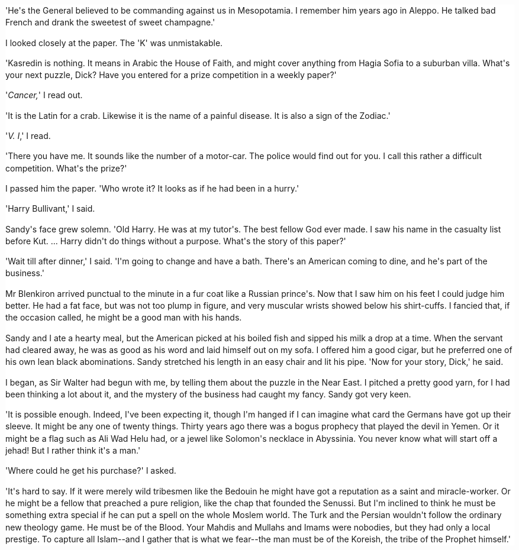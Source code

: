 'He's the General believed to be commanding against us in Mesopotamia. I remember him years ago in Aleppo. He talked bad French and drank the sweetest of sweet champagne.'

I looked closely at the paper. The 'K' was unmistakable.

'Kasredin is nothing. It means in Arabic the House of Faith, and might cover anything from Hagia Sofia to a suburban villa. What's your next puzzle, Dick? Have you entered for a prize competition in a weekly paper?'

'_Cancer,_' I read out.

'It is the Latin for a crab. Likewise it is the name of a painful disease. It is also a sign of the Zodiac.'

'_V. I_,' I read.

'There you have me. It sounds like the number of a motor-car. The police would find out for you. I call this rather a difficult competition. What's the prize?'

I passed him the paper. 'Who wrote it? It looks as if he had been in a hurry.'

'Harry Bullivant,' I said.

Sandy's face grew solemn. 'Old Harry. He was at my tutor's. The best fellow God ever made. I saw his name in the casualty list before Kut. ... Harry didn't do things without a purpose. What's the story of this paper?'

'Wait till after dinner,' I said. 'I'm going to change and have a bath. There's an American coming to dine, and he's part of the business.'

Mr Blenkiron arrived punctual to the minute in a fur coat like a Russian prince's. Now that I saw him on his feet I could judge him better. He had a fat face, but was not too plump in figure, and very muscular wrists showed below his shirt-cuffs. I fancied that, if the occasion called, he might be a good man with his hands.

Sandy and I ate a hearty meal, but the American picked at his boiled fish and sipped his milk a drop at a time. When the servant had cleared away, he was as good as his word and laid himself out on my sofa. I offered him a good cigar, but he preferred one of his own lean black abominations. Sandy stretched his length in an easy chair and lit his pipe. 'Now for your story, Dick,' he said.

I began, as Sir Walter had begun with me, by telling them about the puzzle in the Near East. I pitched a pretty good yarn, for I had been thinking a lot about it, and the mystery of the business had caught my fancy. Sandy got very keen.

'It is possible enough. Indeed, I've been expecting it, though I'm hanged if I can imagine what card the Germans have got up their sleeve. It might be any one of twenty things. Thirty years ago there was a bogus prophecy that played the devil in Yemen. Or it might be a flag such as Ali Wad Helu had, or a jewel like Solomon's necklace in Abyssinia. You never know what will start off a jehad! But I rather think it's a man.'

'Where could he get his purchase?' I asked.

'It's hard to say. If it were merely wild tribesmen like the Bedouin he might have got a reputation as a saint and miracle-worker. Or he might be a fellow that preached a pure religion, like the chap that founded the Senussi. But I'm inclined to think he must be something extra special if he can put a spell on the whole Moslem world. The Turk and the Persian wouldn't follow the ordinary new theology game. He must be of the Blood. Your Mahdis and Mullahs and Imams were nobodies, but they had only a local prestige. To capture all Islam--and I gather that is what we fear--the man must be of the Koreish, the tribe of the Prophet himself.'
